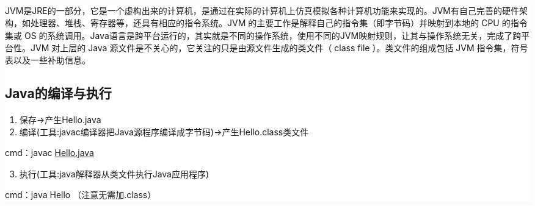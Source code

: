 JVM是JRE的一部分，它是一个虚构出来的计算机，是通过在实际的计算机上仿真模拟各种计算机功能来实现的。JVM有自己完善的硬件架构，如处理器、堆栈、寄存器等，还具有相应的指令系统。JVM 的主要工作是解释自己的指令集（即字节码）并映射到本地的 CPU 的指令集或 OS 的系统调用。Java语言是跨平台运行的，其实就是不同的操作系统，使用不同的JVM映射规则，让其与操作系统无关，完成了跨平台性。JVM 对上层的 Java 源文件是不关心的，它关注的只是由源文件生成的类文件（ class file ）。类文件的组成包括 JVM 指令集，符号表以及一些补助信息。

## Java的编译与执行

1. 保存->产生Hello.java
2. 编译(工具:javac编译器把Java源程序编译成字节码)->产生Hello.class类文件

  cmd：javac [Hello.java](http://hello.java) 

3. 执行(工具:java解释器从类文件执行Java应用程序)

  cmd：java Hello （注意无需加.class）